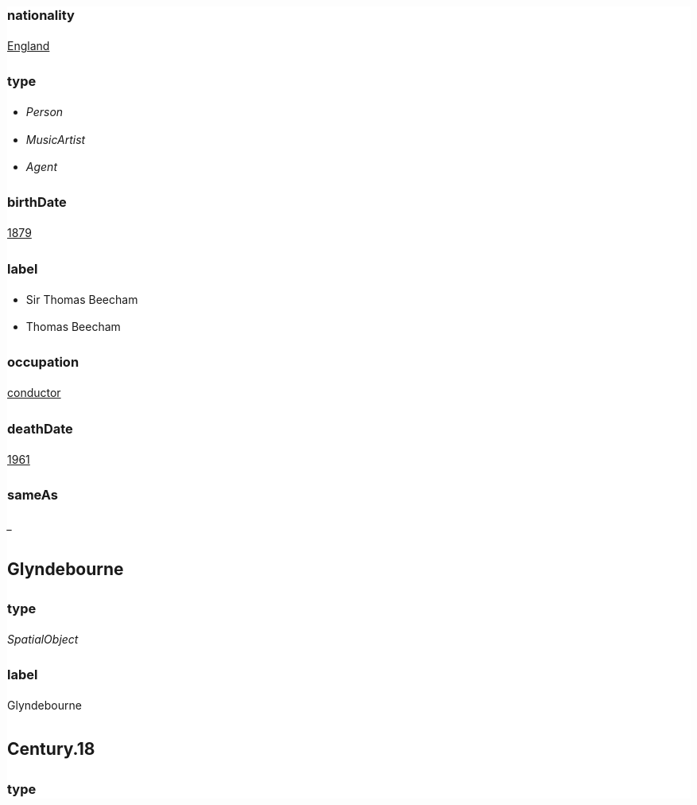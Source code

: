### nationality


[England](#England)

### type

 - *Person*

 - *MusicArtist*

 - *Agent*

### birthDate


[1879](#1879)

### label

 - Sir Thomas Beecham

 - Thomas Beecham

### occupation


[conductor](#conductor)

### deathDate


[1961](#1961)

### sameAs


*_*

## Glyndebourne

### type


*SpatialObject*

### label


Glyndebourne

## Century.18

### type

